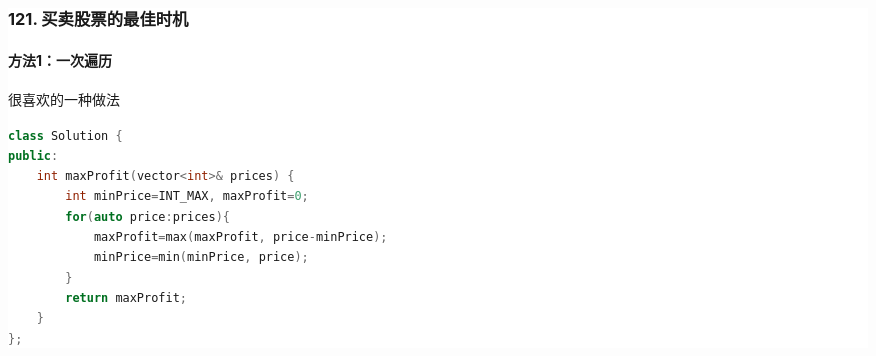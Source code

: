 

### 121. 买卖股票的最佳时机

#### 方法1：一次遍历

很喜欢的一种做法

```cpp
class Solution {
public:
    int maxProfit(vector<int>& prices) {
        int minPrice=INT_MAX, maxProfit=0;
        for(auto price:prices){
            maxProfit=max(maxProfit, price-minPrice);
            minPrice=min(minPrice, price);
        }
        return maxProfit;
    } 
};

```

